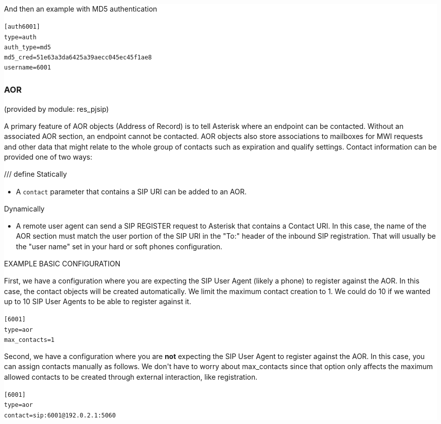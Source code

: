 And then an example with MD5 authentication

```
[auth6001]
type=auth
auth_type=md5
md5_cred=51e63a3da6425a39aecc045ec45f1ae8
username=6001 

```

### AOR

(provided by module: res_pjsip)

A primary feature of AOR objects (Address of Record) is to tell Asterisk where an endpoint can be contacted. Without an associated AOR section, an endpoint cannot be contacted. AOR objects also store associations to mailboxes for MWI requests and other data that might relate to the whole group of contacts such as expiration and qualify settings.  Contact information can be provided one of two ways:

/// define
Statically

- A `contact` parameter that contains a SIP URI can be added to an AOR.

Dynamically

- A remote user agent can send a SIP REGISTER request to Asterisk that contains a Contact URI.  In this case, the name of the AOR section must match the user portion of the SIP URI in the "To:" header of the inbound SIP registration. That will usually be the "user name" set in your hard or soft phones configuration.

EXAMPLE BASIC CONFIGURATION

First, we have a configuration where you are expecting the SIP User Agent (likely a phone) to register against the AOR. In this case, the contact objects will be created automatically. We limit the maximum contact creation to 1. We could do 10 if we wanted up to 10 SIP User Agents to be able to register against it.

```
[6001]
type=aor
max_contacts=1

```

Second, we have a configuration where you are **not** expecting the SIP User Agent to register against the AOR. In this case, you can assign contacts manually as follows. We don't have to worry about max_contacts since that option only affects the maximum allowed contacts to be created through external interaction, like registration.

```
[6001]
type=aor
contact=sip:6001@192.0.2.1:5060

```
